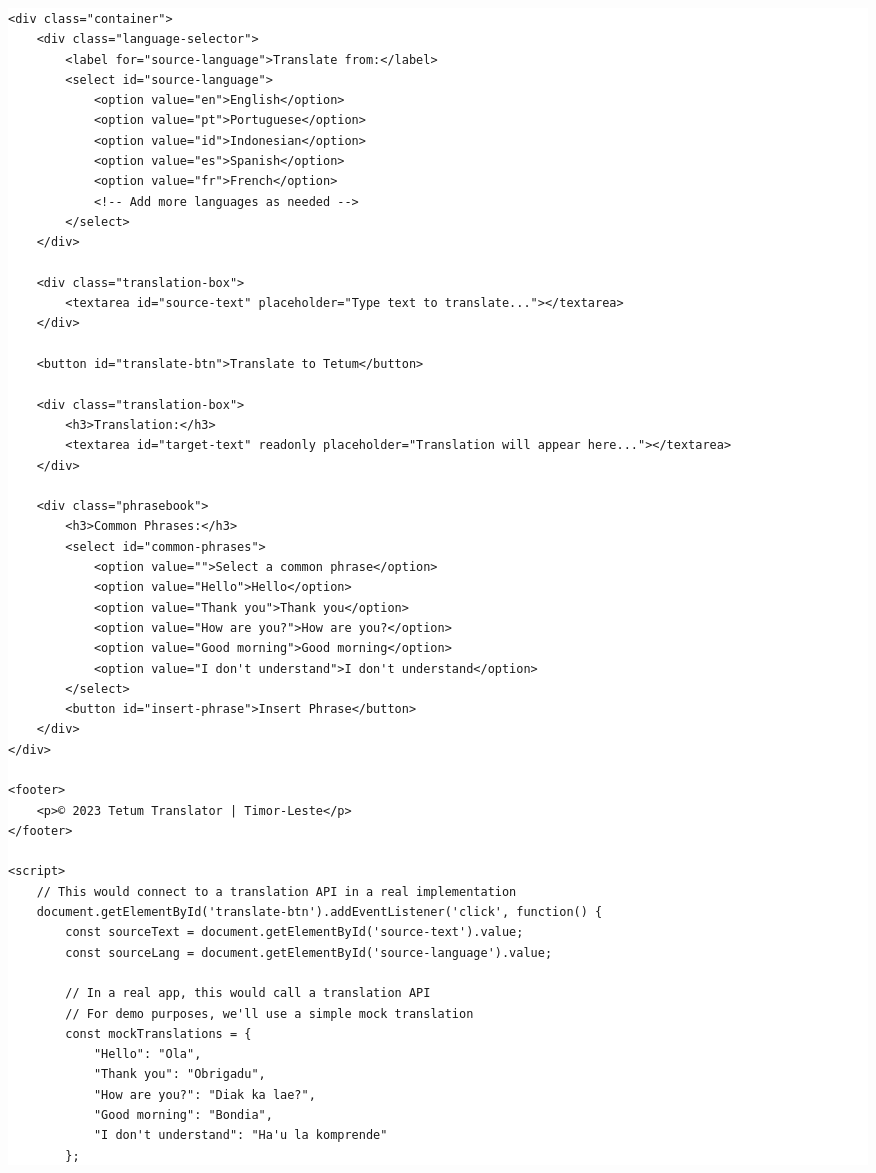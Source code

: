     
    <div class="container">
        <div class="language-selector">
            <label for="source-language">Translate from:</label>
            <select id="source-language">
                <option value="en">English</option>
                <option value="pt">Portuguese</option>
                <option value="id">Indonesian</option>
                <option value="es">Spanish</option>
                <option value="fr">French</option>
                <!-- Add more languages as needed -->
            </select>
        </div>
        
        <div class="translation-box">
            <textarea id="source-text" placeholder="Type text to translate..."></textarea>
        </div>
        
        <button id="translate-btn">Translate to Tetum</button>
        
        <div class="translation-box">
            <h3>Translation:</h3>
            <textarea id="target-text" readonly placeholder="Translation will appear here..."></textarea>
        </div>
        
        <div class="phrasebook">
            <h3>Common Phrases:</h3>
            <select id="common-phrases">
                <option value="">Select a common phrase</option>
                <option value="Hello">Hello</option>
                <option value="Thank you">Thank you</option>
                <option value="How are you?">How are you?</option>
                <option value="Good morning">Good morning</option>
                <option value="I don't understand">I don't understand</option>
            </select>
            <button id="insert-phrase">Insert Phrase</button>
        </div>
    </div>
    
    <footer>
        <p>© 2023 Tetum Translator | Timor-Leste</p>
    </footer>

    <script>
        // This would connect to a translation API in a real implementation
        document.getElementById('translate-btn').addEventListener('click', function() {
            const sourceText = document.getElementById('source-text').value;
            const sourceLang = document.getElementById('source-language').value;
            
            // In a real app, this would call a translation API
            // For demo purposes, we'll use a simple mock translation
            const mockTranslations = {
                "Hello": "Ola",
                "Thank you": "Obrigadu",
                "How are you?": "Diak ka lae?",
                "Good morning": "Bondia",
                "I don't understand": "Ha'u la komprende"
            };
            